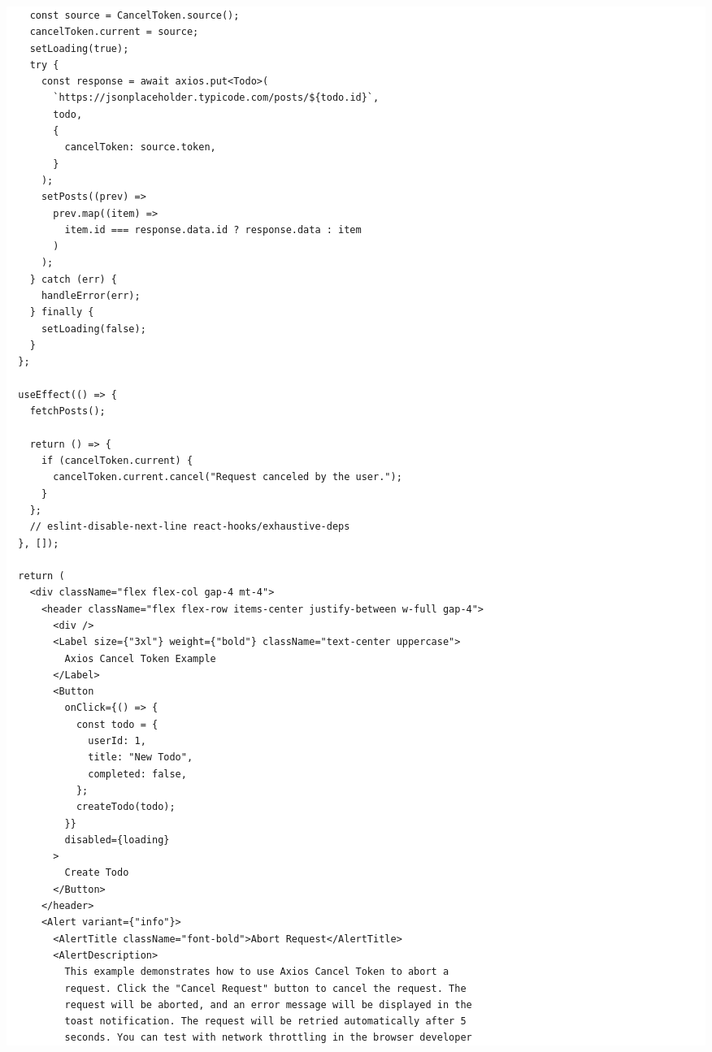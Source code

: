 ```tsx
    const source = CancelToken.source();
    cancelToken.current = source;
    setLoading(true);
    try {
      const response = await axios.put<Todo>(
        `https://jsonplaceholder.typicode.com/posts/${todo.id}`,
        todo,
        {
          cancelToken: source.token,
        }
      );
      setPosts((prev) =>
        prev.map((item) =>
          item.id === response.data.id ? response.data : item
        )
      );
    } catch (err) {
      handleError(err);
    } finally {
      setLoading(false);
    }
  };

  useEffect(() => {
    fetchPosts();

    return () => {
      if (cancelToken.current) {
        cancelToken.current.cancel("Request canceled by the user.");
      }
    };
    // eslint-disable-next-line react-hooks/exhaustive-deps
  }, []);

  return (
    <div className="flex flex-col gap-4 mt-4">
      <header className="flex flex-row items-center justify-between w-full gap-4">
        <div />
        <Label size={"3xl"} weight={"bold"} className="text-center uppercase">
          Axios Cancel Token Example
        </Label>
        <Button
          onClick={() => {
            const todo = {
              userId: 1,
              title: "New Todo",
              completed: false,
            };
            createTodo(todo);
          }}
          disabled={loading}
        >
          Create Todo
        </Button>
      </header>
      <Alert variant={"info"}>
        <AlertTitle className="font-bold">Abort Request</AlertTitle>
        <AlertDescription>
          This example demonstrates how to use Axios Cancel Token to abort a
          request. Click the "Cancel Request" button to cancel the request. The
          request will be aborted, and an error message will be displayed in the
          toast notification. The request will be retried automatically after 5
          seconds. You can test with network throttling in the browser developer
```